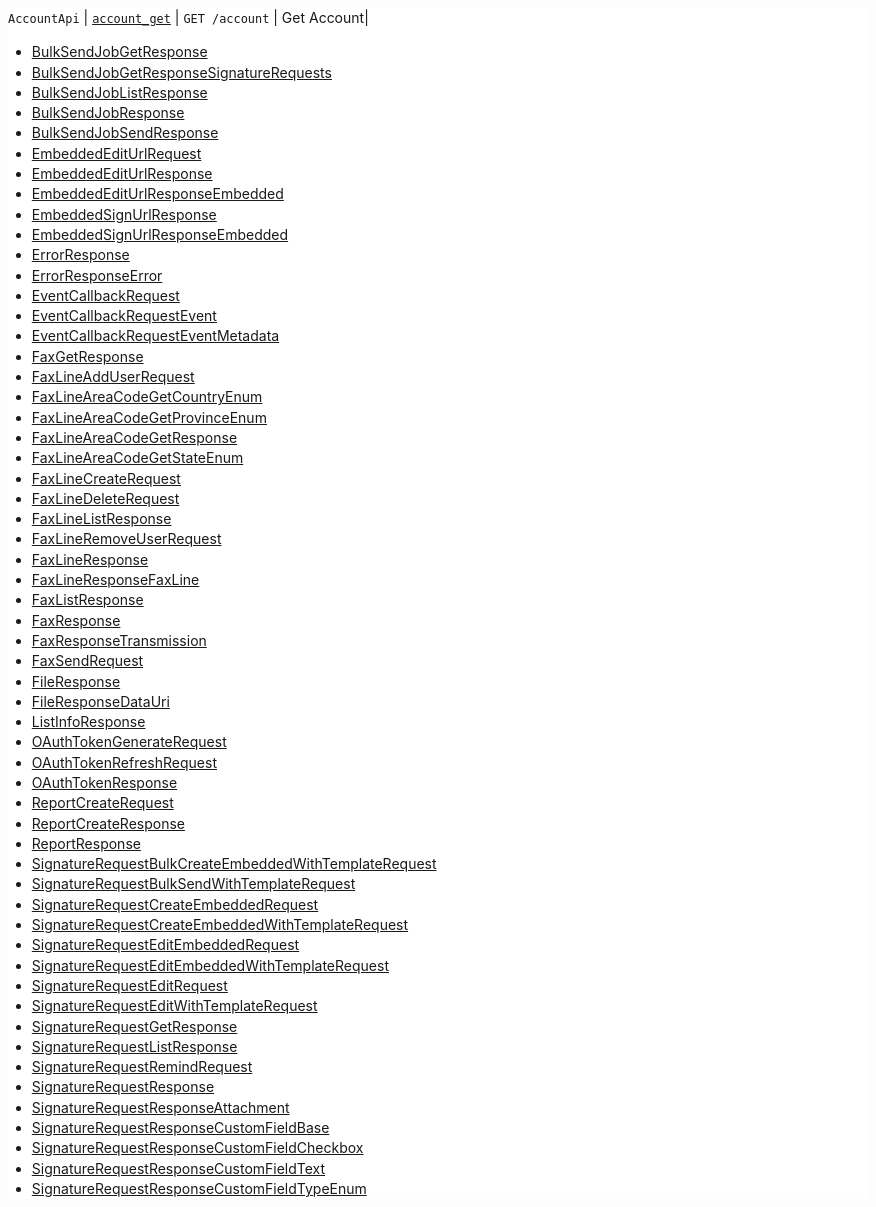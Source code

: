 ```AccountApi``` | [```account_get```](docs/AccountApi.md#account_get) | ```GET /account``` | Get Account|
 - [BulkSendJobGetResponse](docs/BulkSendJobGetResponse.md)
 - [BulkSendJobGetResponseSignatureRequests](docs/BulkSendJobGetResponseSignatureRequests.md)
 - [BulkSendJobListResponse](docs/BulkSendJobListResponse.md)
 - [BulkSendJobResponse](docs/BulkSendJobResponse.md)
 - [BulkSendJobSendResponse](docs/BulkSendJobSendResponse.md)
 - [EmbeddedEditUrlRequest](docs/EmbeddedEditUrlRequest.md)
 - [EmbeddedEditUrlResponse](docs/EmbeddedEditUrlResponse.md)
 - [EmbeddedEditUrlResponseEmbedded](docs/EmbeddedEditUrlResponseEmbedded.md)
 - [EmbeddedSignUrlResponse](docs/EmbeddedSignUrlResponse.md)
 - [EmbeddedSignUrlResponseEmbedded](docs/EmbeddedSignUrlResponseEmbedded.md)
 - [ErrorResponse](docs/ErrorResponse.md)
 - [ErrorResponseError](docs/ErrorResponseError.md)
 - [EventCallbackRequest](docs/EventCallbackRequest.md)
 - [EventCallbackRequestEvent](docs/EventCallbackRequestEvent.md)
 - [EventCallbackRequestEventMetadata](docs/EventCallbackRequestEventMetadata.md)
 - [FaxGetResponse](docs/FaxGetResponse.md)
 - [FaxLineAddUserRequest](docs/FaxLineAddUserRequest.md)
 - [FaxLineAreaCodeGetCountryEnum](docs/FaxLineAreaCodeGetCountryEnum.md)
 - [FaxLineAreaCodeGetProvinceEnum](docs/FaxLineAreaCodeGetProvinceEnum.md)
 - [FaxLineAreaCodeGetResponse](docs/FaxLineAreaCodeGetResponse.md)
 - [FaxLineAreaCodeGetStateEnum](docs/FaxLineAreaCodeGetStateEnum.md)
 - [FaxLineCreateRequest](docs/FaxLineCreateRequest.md)
 - [FaxLineDeleteRequest](docs/FaxLineDeleteRequest.md)
 - [FaxLineListResponse](docs/FaxLineListResponse.md)
 - [FaxLineRemoveUserRequest](docs/FaxLineRemoveUserRequest.md)
 - [FaxLineResponse](docs/FaxLineResponse.md)
 - [FaxLineResponseFaxLine](docs/FaxLineResponseFaxLine.md)
 - [FaxListResponse](docs/FaxListResponse.md)
 - [FaxResponse](docs/FaxResponse.md)
 - [FaxResponseTransmission](docs/FaxResponseTransmission.md)
 - [FaxSendRequest](docs/FaxSendRequest.md)
 - [FileResponse](docs/FileResponse.md)
 - [FileResponseDataUri](docs/FileResponseDataUri.md)
 - [ListInfoResponse](docs/ListInfoResponse.md)
 - [OAuthTokenGenerateRequest](docs/OAuthTokenGenerateRequest.md)
 - [OAuthTokenRefreshRequest](docs/OAuthTokenRefreshRequest.md)
 - [OAuthTokenResponse](docs/OAuthTokenResponse.md)
 - [ReportCreateRequest](docs/ReportCreateRequest.md)
 - [ReportCreateResponse](docs/ReportCreateResponse.md)
 - [ReportResponse](docs/ReportResponse.md)
 - [SignatureRequestBulkCreateEmbeddedWithTemplateRequest](docs/SignatureRequestBulkCreateEmbeddedWithTemplateRequest.md)
 - [SignatureRequestBulkSendWithTemplateRequest](docs/SignatureRequestBulkSendWithTemplateRequest.md)
 - [SignatureRequestCreateEmbeddedRequest](docs/SignatureRequestCreateEmbeddedRequest.md)
 - [SignatureRequestCreateEmbeddedWithTemplateRequest](docs/SignatureRequestCreateEmbeddedWithTemplateRequest.md)
 - [SignatureRequestEditEmbeddedRequest](docs/SignatureRequestEditEmbeddedRequest.md)
 - [SignatureRequestEditEmbeddedWithTemplateRequest](docs/SignatureRequestEditEmbeddedWithTemplateRequest.md)
 - [SignatureRequestEditRequest](docs/SignatureRequestEditRequest.md)
 - [SignatureRequestEditWithTemplateRequest](docs/SignatureRequestEditWithTemplateRequest.md)
 - [SignatureRequestGetResponse](docs/SignatureRequestGetResponse.md)
 - [SignatureRequestListResponse](docs/SignatureRequestListResponse.md)
 - [SignatureRequestRemindRequest](docs/SignatureRequestRemindRequest.md)
 - [SignatureRequestResponse](docs/SignatureRequestResponse.md)
 - [SignatureRequestResponseAttachment](docs/SignatureRequestResponseAttachment.md)
 - [SignatureRequestResponseCustomFieldBase](docs/SignatureRequestResponseCustomFieldBase.md)
 - [SignatureRequestResponseCustomFieldCheckbox](docs/SignatureRequestResponseCustomFieldCheckbox.md)
 - [SignatureRequestResponseCustomFieldText](docs/SignatureRequestResponseCustomFieldText.md)
 - [SignatureRequestResponseCustomFieldTypeEnum](docs/SignatureRequestResponseCustomFieldTypeEnum.md)
```